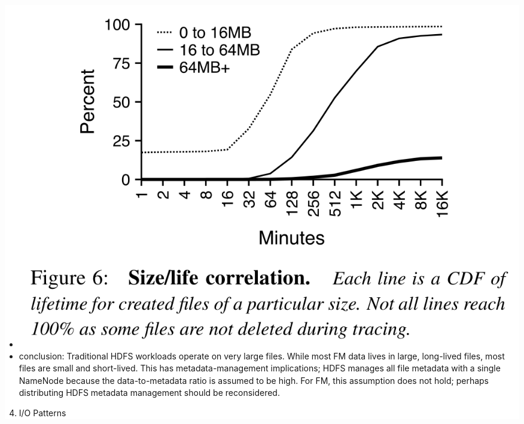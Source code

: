 * ![Size/life correlation.](../resources/Analysis_of_HDFS/6.png)
* conclusion: Traditional HDFS workloads operate on very large files. While most FM data lives in large, long-lived files, most files are small and short-lived. This has metadata-management implications; HDFS manages all file metadata with a single NameNode because the data-to-metadata ratio is assumed to be high. For FM, this assumption does not hold; perhaps distributing HDFS metadata management should be reconsidered.

4. I/O Patterns
